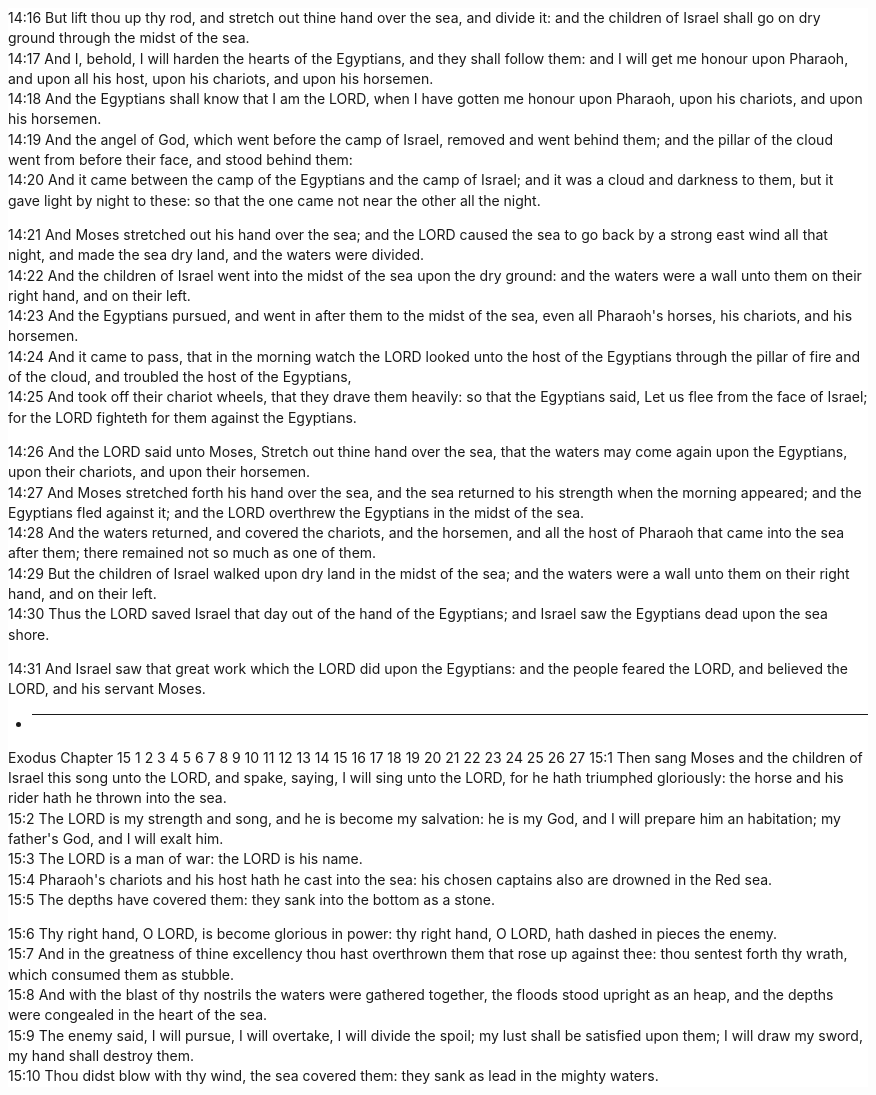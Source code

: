 14:16 But lift thou up thy rod, and stretch out thine hand over the sea, and divide it: and the children of Israel shall go on dry ground through the midst of the sea.  
14:17 And I, behold, I will harden the hearts of the Egyptians, and they shall follow them: and I will get me honour upon Pharaoh, and upon all his host, upon his chariots, and upon his horsemen.  
14:18 And the Egyptians shall know that I am the LORD, when I have gotten me honour upon Pharaoh, upon his chariots, and upon his horsemen.  
14:19 And the angel of God, which went before the camp of Israel, removed and went behind them; and the pillar of the cloud went from before their face, and stood behind them:  
14:20 And it came between the camp of the Egyptians and the camp of Israel; and it was a cloud and darkness to them, but it gave light by night to these: so that the one came not near the other all the night.  

14:21 And Moses stretched out his hand over the sea; and the LORD caused the sea to go back by a strong east wind all that night, and made the sea dry land, and the waters were divided.  
14:22 And the children of Israel went into the midst of the sea upon the dry ground: and the waters were a wall unto them on their right hand, and on their left.  
14:23 And the Egyptians pursued, and went in after them to the midst of the sea, even all Pharaoh's horses, his chariots, and his horsemen.  
14:24 And it came to pass, that in the morning watch the LORD looked unto the host of the Egyptians through the pillar of fire and of the cloud, and troubled the host of the Egyptians,  
14:25 And took off their chariot wheels, that they drave them heavily: so that the Egyptians said, Let us flee from the face of Israel; for the LORD fighteth for them against the Egyptians.  

14:26 And the LORD said unto Moses, Stretch out thine hand over the sea, that the waters may come again upon the Egyptians, upon their chariots, and upon their horsemen.  
14:27 And Moses stretched forth his hand over the sea, and the sea returned to his strength when the morning appeared; and the Egyptians fled against it; and the LORD overthrew the Egyptians in the midst of the sea.  
14:28 And the waters returned, and covered the chariots, and the horsemen, and all the host of Pharaoh that came into the sea after them; there remained not so much as one of them.  
14:29 But the children of Israel walked upon dry land in the midst of the sea; and the waters were a wall unto them on their right hand, and on their left.  
14:30 Thus the LORD saved Israel that day out of the hand of the Egyptians; and Israel saw the Egyptians dead upon the sea shore.  

14:31 And Israel saw that great work which the LORD did upon the Egyptians: and the people feared the LORD, and believed the LORD, and his servant Moses.  

* ----------------------------------------
Exodus Chapter 15  1 2 3 4 5 6 7 8 9 10 11 12 13 14 15 16 17 18 19 20 21 22 23 24 25 26 27
15:1 Then sang Moses and the children of Israel this song unto the LORD, and spake, saying, I will sing unto the LORD, for he hath triumphed gloriously: the horse and his rider hath he thrown into the sea.  
15:2 The LORD is my strength and song, and he is become my salvation: he is my God, and I will prepare him an habitation; my father's God, and I will exalt him.  
15:3 The LORD is a man of war: the LORD is his name.  
15:4 Pharaoh's chariots and his host hath he cast into the sea: his chosen captains also are drowned in the Red sea.  
15:5 The depths have covered them: they sank into the bottom as a stone.  

15:6 Thy right hand, O LORD, is become glorious in power: thy right hand, O LORD, hath dashed in pieces the enemy.  
15:7 And in the greatness of thine excellency thou hast overthrown them that rose up against thee: thou sentest forth thy wrath, which consumed them as stubble.  
15:8 And with the blast of thy nostrils the waters were gathered together, the floods stood upright as an heap, and the depths were congealed in the heart of the sea.  
15:9 The enemy said, I will pursue, I will overtake, I will divide the spoil; my lust shall be satisfied upon them; I will draw my sword, my hand shall destroy them.  
15:10 Thou didst blow with thy wind, the sea covered them: they sank as lead in the mighty waters.  
